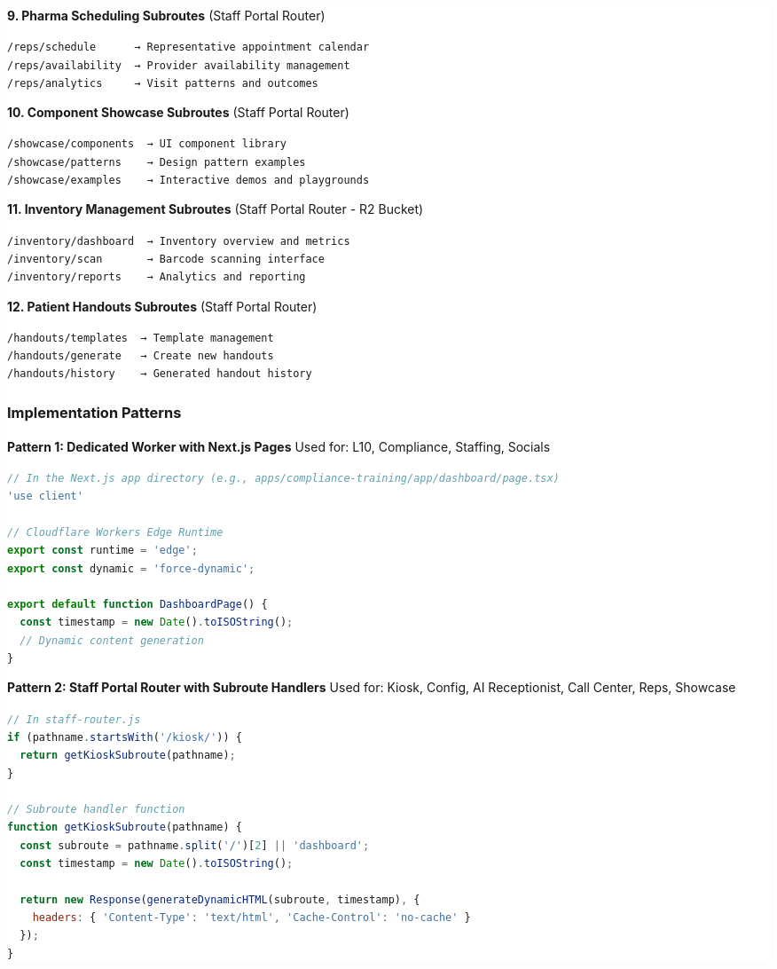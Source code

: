 **9. Pharma Scheduling Subroutes** (Staff Portal Router)
```
/reps/schedule      → Representative appointment calendar
/reps/availability  → Provider availability management
/reps/analytics     → Visit patterns and outcomes
```

**10. Component Showcase Subroutes** (Staff Portal Router)
```
/showcase/components  → UI component library
/showcase/patterns    → Design pattern examples
/showcase/examples    → Interactive demos and playgrounds
```

**11. Inventory Management Subroutes** (Staff Portal Router - R2 Bucket)
```
/inventory/dashboard  → Inventory overview and metrics
/inventory/scan       → Barcode scanning interface
/inventory/reports    → Analytics and reporting
```

**12. Patient Handouts Subroutes** (Staff Portal Router)
```
/handouts/templates  → Template management
/handouts/generate   → Create new handouts
/handouts/history    → Generated handout history
```

### **Implementation Patterns**

**Pattern 1: Dedicated Worker with Next.js Pages**
Used for: L10, Compliance, Staffing, Socials

```javascript
// In the Next.js app directory (e.g., apps/compliance-training/app/dashboard/page.tsx)
'use client'

// Cloudflare Workers Edge Runtime
export const runtime = 'edge';
export const dynamic = 'force-dynamic';

export default function DashboardPage() {
  const timestamp = new Date().toISOString();
  // Dynamic content generation
}
```

**Pattern 2: Staff Portal Router with Subroute Handlers**
Used for: Kiosk, Config, AI Receptionist, Call Center, Reps, Showcase

```javascript
// In staff-router.js
if (pathname.startsWith('/kiosk/')) {
  return getKioskSubroute(pathname);
}

// Subroute handler function
function getKioskSubroute(pathname) {
  const subroute = pathname.split('/')[2] || 'dashboard';
  const timestamp = new Date().toISOString();
  
  return new Response(generateDynamicHTML(subroute, timestamp), {
    headers: { 'Content-Type': 'text/html', 'Cache-Control': 'no-cache' }
  });
}
```
